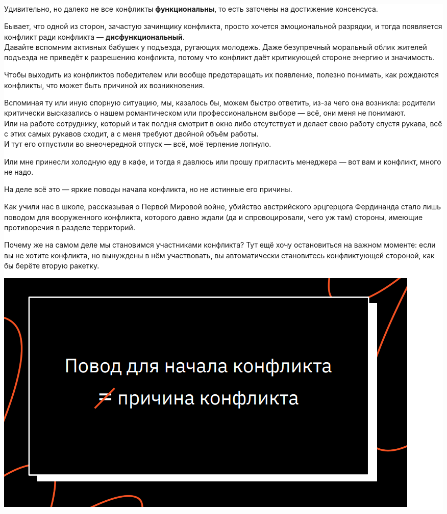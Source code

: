 Удивительно, но далеко не все конфликты __функциональны__, то есть заточены на достижение консенсуса. 

Бывает, что одной из сторон, зачастую зачинщику конфликта, просто хочется эмоциональной разрядки, и тогда появляется конфликт ради конфликта — __дисфункциональный__. <br>
Давайте вспомним активных бабушек у подъезда, ругающих молодежь. Даже безупречный моральный облик жителей подъезда не приведёт к разрешению конфликта, потому что конфликт даёт критикующей стороне энергию и значимость.

Чтобы выходить из конфликтов победителем или вообще предотвращать их появление, полезно понимать, как рождаются конфликты, что может быть причиной их возникновения.

Вспоминая ту или иную спорную ситуацию, мы, казалось бы, можем быстро ответить, из-за чего она возникла: родители критически высказались о нашем романтическом или профессиональном выборе — всё, они меня не понимают. <br>
Или на работе сотруднику, который и так полдня смотрит в окно либо отсутствует и делает свою работу спустя рукава, всё с этих самых рукавов сходит, а с меня требуют двойной объём работы. <br>
И тут его отпустили во внеочередной отпуск — всё, моё терпение лопнуло. 

Или мне принесли холодную еду в кафе, и тогда я давлюсь или прошу пригласить менеджера — вот вам и конфликт, много не надо.

На деле всё это — яркие поводы начала конфликта, но не истинные его причины.

Как учили нас в школе, рассказывая о Первой Мировой войне, убийство австрийского эрцгерцога Фердинанда стало лишь поводом для вооруженного конфликта, которого давно ждали (да и спровоцировали, чего уж там) стороны, имеющие противоречия в разделе территорий.

Почему же на самом деле мы становимся участниками конфликта? Тут ещё хочу остановиться на важном моменте: если вы не хотите конфликта, но вынуждены в нём участвовать, вы автоматически становитесь конфликтующей стороной, как бы берёте вторую ракетку. 

![Конфликт](/Conflictology/Pictures/001_012.PNG)

